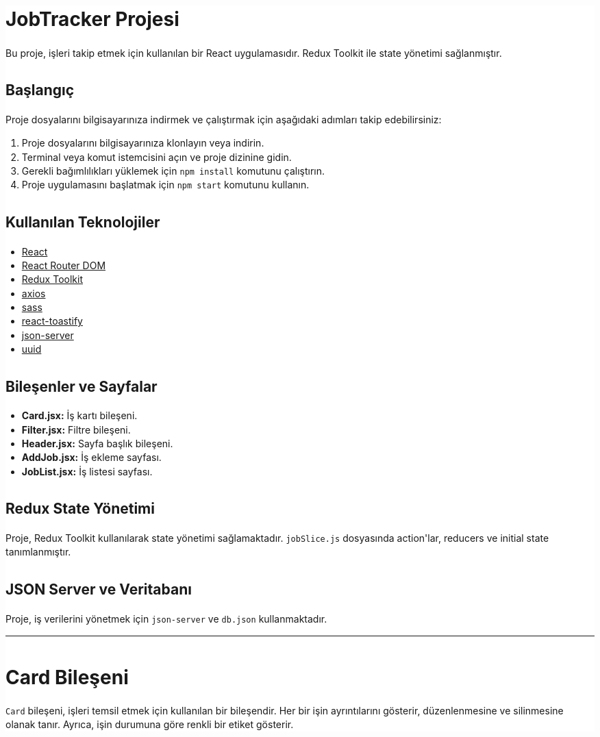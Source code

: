 # JobTracker Projesi

Bu proje, işleri takip etmek için kullanılan bir React uygulamasıdır. Redux Toolkit ile state yönetimi sağlanmıştır.

## Başlangıç

Proje dosyalarını bilgisayarınıza indirmek ve çalıştırmak için aşağıdaki adımları takip edebilirsiniz:

1. Proje dosyalarını bilgisayarınıza klonlayın veya indirin.
2. Terminal veya komut istemcisini açın ve proje dizinine gidin.
3. Gerekli bağımlılıkları yüklemek için `npm install` komutunu çalıştırın.
4. Proje uygulamasını başlatmak için `npm start` komutunu kullanın.

## Kullanılan Teknolojiler

- [React](https://reactjs.org/)
- [React Router DOM](https://reactrouter.com/)
- [Redux Toolkit](https://redux-toolkit.js.org/)
- [axios](https://axios-http.com/)
- [sass](https://sass-lang.com/)
- [react-toastify](https://fkhadra.github.io/react-toastify/)
- [json-server](https://github.com/typicode/json-server)
- [uuid](https://www.npmjs.com/package/uuid)

## Bileşenler ve Sayfalar

- **Card.jsx:** İş kartı bileşeni.
- **Filter.jsx:** Filtre bileşeni.
- **Header.jsx:** Sayfa başlık bileşeni.
- **AddJob.jsx:** İş ekleme sayfası.
- **JobList.jsx:** İş listesi sayfası.

## Redux State Yönetimi

Proje, Redux Toolkit kullanılarak state yönetimi sağlamaktadır. `jobSlice.js` dosyasında action'lar, reducers ve initial state tanımlanmıştır.

## JSON Server ve Veritabanı

Proje, iş verilerini yönetmek için `json-server` ve `db.json` kullanmaktadır.

---

# Card Bileşeni

`Card` bileşeni, işleri temsil etmek için kullanılan bir bileşendir. Her bir işin ayrıntılarını gösterir, düzenlenmesine ve silinmesine olanak tanır. Ayrıca, işin durumuna göre renkli bir etiket gösterir.
